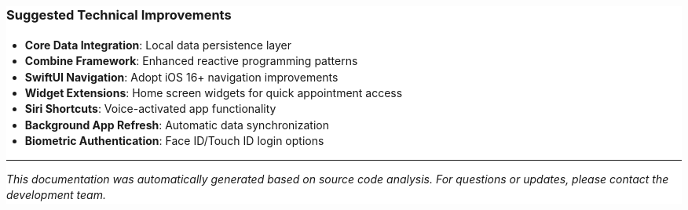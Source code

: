### Suggested Technical Improvements
- **Core Data Integration**: Local data persistence layer
- **Combine Framework**: Enhanced reactive programming patterns
- **SwiftUI Navigation**: Adopt iOS 16+ navigation improvements
- **Widget Extensions**: Home screen widgets for quick appointment access
- **Siri Shortcuts**: Voice-activated app functionality
- **Background App Refresh**: Automatic data synchronization
- **Biometric Authentication**: Face ID/Touch ID login options

---

*This documentation was automatically generated based on source code analysis. For questions or updates, please contact the development team.*
